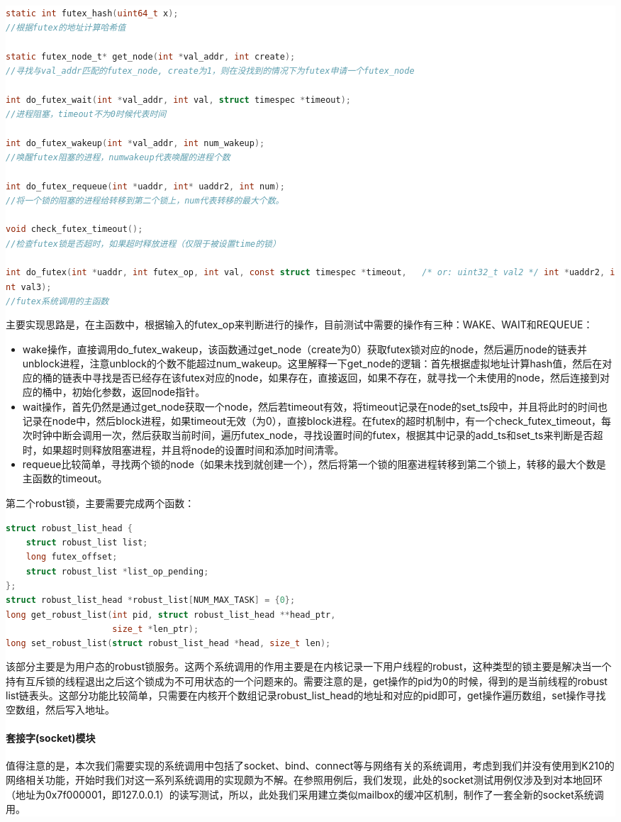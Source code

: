 ```c
static int futex_hash(uint64_t x);
//根据futex的地址计算哈希值

static futex_node_t* get_node(int *val_addr, int create);
//寻找与val_addr匹配的futex_node, create为1，则在没找到的情况下为futex申请一个futex_node

int do_futex_wait(int *val_addr, int val, struct timespec *timeout);
//进程阻塞，timeout不为0时候代表时间

int do_futex_wakeup(int *val_addr, int num_wakeup);
//唤醒futex阻塞的进程，numwakeup代表唤醒的进程个数

int do_futex_requeue(int *uaddr, int* uaddr2, int num);
//将一个锁的阻塞的进程给转移到第二个锁上，num代表转移的最大个数。

void check_futex_timeout();
//检查futex锁是否超时，如果超时释放进程（仅限于被设置time的锁）

int do_futex(int *uaddr, int futex_op, int val, const struct timespec *timeout,   /* or: uint32_t val2 */ int *uaddr2, int val3);
//futex系统调用的主函数
```

主要实现思路是，在主函数中，根据输入的futex_op来判断进行的操作，目前测试中需要的操作有三种：WAKE、WAIT和REQUEUE：

+ wake操作，直接调用do_futex_wakeup，该函数通过get_node（create为0）获取futex锁对应的node，然后遍历node的链表并unblock进程，注意unblock的个数不能超过num_wakeup。这里解释一下get_node的逻辑：首先根据虚拟地址计算hash值，然后在对应的桶的链表中寻找是否已经存在该futex对应的node，如果存在，直接返回，如果不存在，就寻找一个未使用的node，然后连接到对应的桶中，初始化参数，返回node指针。
+ wait操作，首先仍然是通过get_node获取一个node，然后若timeout有效，将timeout记录在node的set_ts段中，并且将此时的时间也记录在node中，然后block进程，如果timeout无效（为0），直接block进程。在futex的超时机制中，有一个check_futex_timeout，每次时钟中断会调用一次，然后获取当前时间，遍历futex_node，寻找设置时间的futex，根据其中记录的add_ts和set_ts来判断是否超时，如果超时则释放阻塞进程，并且将node的设置时间和添加时间清零。
+ requeue比较简单，寻找两个锁的node（如果未找到就创建一个），然后将第一个锁的阻塞进程转移到第二个锁上，转移的最大个数是主函数的timeout。

第二个robust锁，主要需要完成两个函数：

```c
struct robust_list_head {
	struct robust_list list;
	long futex_offset;
	struct robust_list *list_op_pending;
};
struct robust_list_head *robust_list[NUM_MAX_TASK] = {0};
long get_robust_list(int pid, struct robust_list_head **head_ptr,
                     size_t *len_ptr);
long set_robust_list(struct robust_list_head *head, size_t len);
```

该部分主要是为用户态的robust锁服务。这两个系统调用的作用主要是在内核记录一下用户线程的robust，这种类型的锁主要是解决当一个持有互斥锁的线程退出之后这个锁成为不可用状态的一个问题来的。需要注意的是，get操作的pid为0的时候，得到的是当前线程的robust list链表头。这部分功能比较简单，只需要在内核开个数组记录robust_list_head的地址和对应的pid即可，get操作遍历数组，set操作寻找空数组，然后写入地址。

#### 套接字(socket)模块

值得注意的是，本次我们需要实现的系统调用中包括了socket、bind、connect等与网络有关的系统调用，考虑到我们并没有使用到K210的网络相关功能，开始时我们对这一系列系统调用的实现颇为不解。在参照用例后，我们发现，此处的socket测试用例仅涉及到对本地回环（地址为0x7f000001，即127.0.0.1）的读写测试，所以，此处我们采用建立类似mailbox的缓冲区机制，制作了一套全新的socket系统调用。
